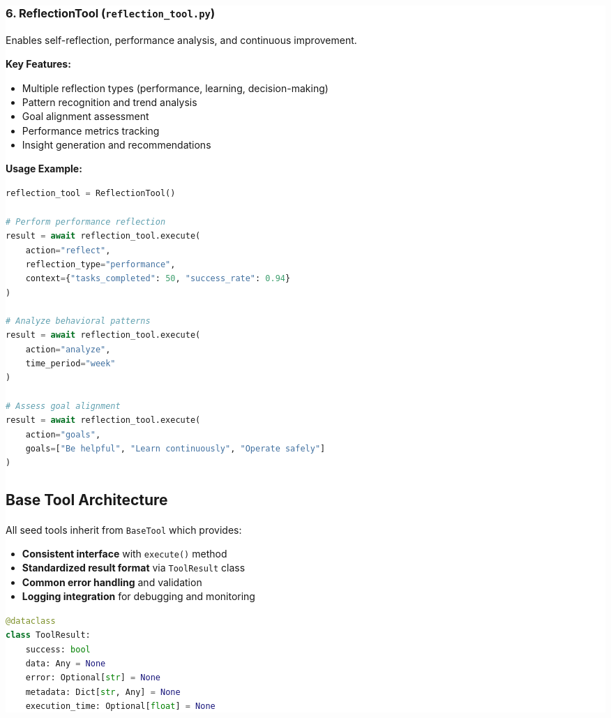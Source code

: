 ### 6. ReflectionTool (`reflection_tool.py`)

Enables self-reflection, performance analysis, and continuous improvement.

**Key Features:**
- Multiple reflection types (performance, learning, decision-making)
- Pattern recognition and trend analysis
- Goal alignment assessment
- Performance metrics tracking
- Insight generation and recommendations

**Usage Example:**
```python
reflection_tool = ReflectionTool()

# Perform performance reflection
result = await reflection_tool.execute(
    action="reflect",
    reflection_type="performance",
    context={"tasks_completed": 50, "success_rate": 0.94}
)

# Analyze behavioral patterns
result = await reflection_tool.execute(
    action="analyze",
    time_period="week"
)

# Assess goal alignment
result = await reflection_tool.execute(
    action="goals",
    goals=["Be helpful", "Learn continuously", "Operate safely"]
)
```

## Base Tool Architecture

All seed tools inherit from `BaseTool` which provides:

- **Consistent interface** with `execute()` method
- **Standardized result format** via `ToolResult` class
- **Common error handling** and validation
- **Logging integration** for debugging and monitoring

```python
@dataclass
class ToolResult:
    success: bool
    data: Any = None
    error: Optional[str] = None
    metadata: Dict[str, Any] = None
    execution_time: Optional[float] = None
```
